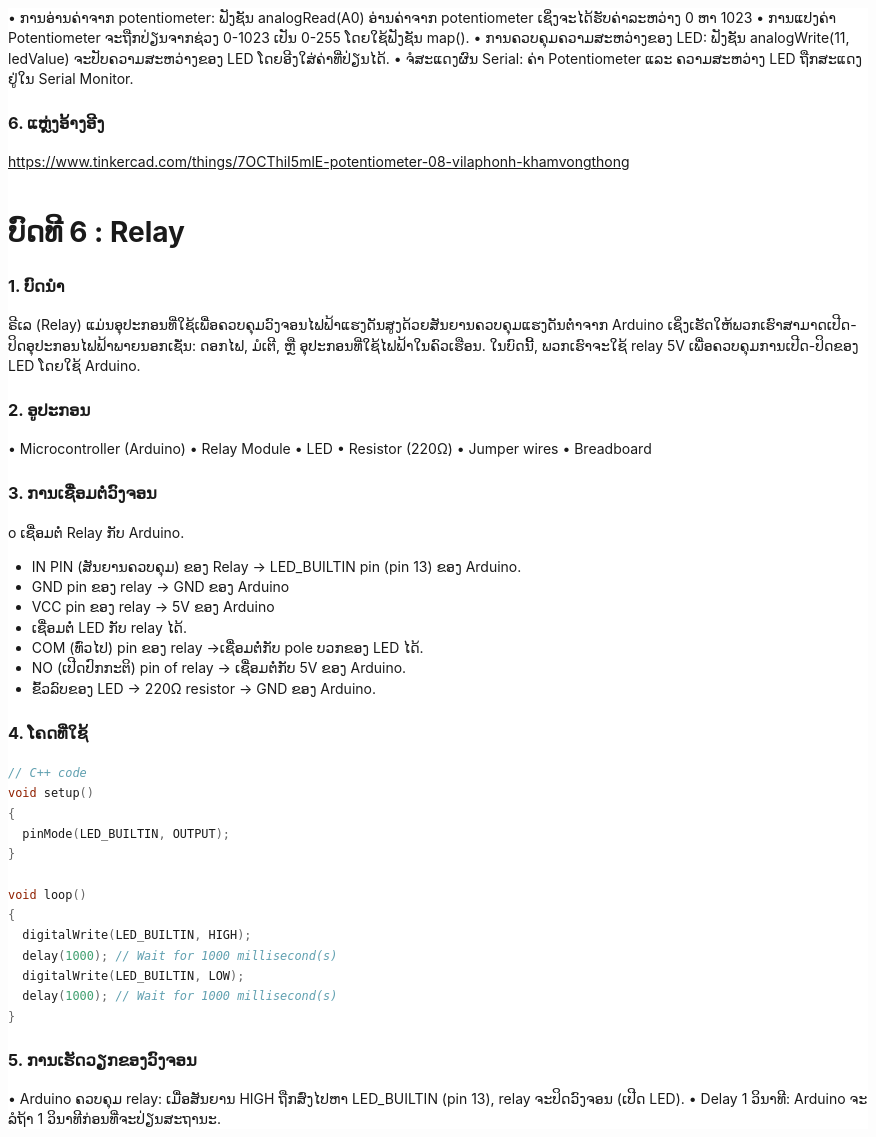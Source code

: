 •	ການອ່ານຄ່າຈາກ potentiometer: ຟັງຊັນ analogRead(A0) ອ່ານຄ່າຈາກ potentiometer ເຊິ່ງຈະໄດ້ຮັບຄ່າລະຫວ່າງ 0 ຫາ 1023
•	ການແປງຄ່າ Potentiometer ຈະຖືກປ່ຽນຈາກຊ່ວງ 0-1023 ເປັນ 0-255 ໂດຍໃຊ້ຟັງຊັນ map().
•	ການຄວບຄຸມຄວາມສະຫວ່າງຂອງ LED: ຟັງຊັນ analogWrite(11, ledValue) ຈະປັບຄວາມສະຫວ່າງຂອງ LED ໂດຍອີງໃສ່ຄ່າທີ່ປ່ຽນໄດ້.
•	ຈໍສະແດງຜົນ Serial: ຄ່າ Potentiometer ແລະ ຄວາມສະຫວ່າງ LED ຖືກສະແດງຢູ່ໃນ Serial Monitor.
### 6.	ແຫຼ່ງອ້າງອີງ
 
https://www.tinkercad.com/things/7OCThiI5mlE-potentiometer-08-vilaphonh-khamvongthong









# ບົດທີ 6 : Relay

### 1.	ບົດນຳ
ຣີເລ (Relay) ແມ່ນອຸປະກອນທີ່ໃຊ້ເພື່ອຄວບຄຸມວົງຈອນໄຟຟ້າແຮງດັນສູງດ້ວຍສັນຍານຄວບຄຸມແຮງດັນຕໍ່າຈາກ Arduino ເຊິ່ງເຮັດໃຫ້ພວກເຮົາສາມາດເປີດ-ປິດອຸປະກອນໄຟຟ້າພາຍນອກເຊັ່ນ: ດອກໄຟ, ມໍເຕີ, ຫຼື ອຸປະກອນທີ່ໃຊ້ໄຟຟ້າໃນຄົວເຮືອນ.
ໃນບົດນີ້, ພວກເຮົາຈະໃຊ້ relay 5V ເພື່ອຄວບຄຸມການເປີດ-ປິດຂອງ LED ໂດຍໃຊ້ Arduino.
### 2.	ອູປະກອນ
•	Microcontroller (Arduino)
•	Relay Module
•	LED
•	Resistor (220Ω)
•	Jumper wires
•	Breadboard
### 3.	ການເຊື່ອມຕໍ່ວົງຈອນ
o	ເຊື່ອມຕໍ່ Relay ກັບ Arduino.
-	IN PIN (ສັນຍານຄວບຄຸມ) ຂອງ Relay → LED_BUILTIN pin (pin 13) ຂອງ Arduino.
-	GND pin ຂອງ relay → GND ຂອງ Arduino
-	VCC pin ຂອງ relay → 5V ຂອງ Arduino
-	ເຊື່ອມຕໍ່ LED ກັບ relay ໄດ້.
-	COM (ທົ່ວໄປ) pin ຂອງ relay →ເຊື່ອມຕໍ່ກັບ pole ບວກຂອງ LED ໄດ້.
-	NO (ເປີດປົກກະຕິ) pin of relay → ເຊື່ອມຕໍ່ກັບ 5V ຂອງ Arduino.
-	ຂົ້ວລົບຂອງ LED → 220Ω resistor → GND ຂອງ Arduino.
 

 
### 4.	ໂຄດທີ່ໃຊ້
~~~cpp
// C++ code
void setup()
{
  pinMode(LED_BUILTIN, OUTPUT);
}

void loop()
{
  digitalWrite(LED_BUILTIN, HIGH);
  delay(1000); // Wait for 1000 millisecond(s)
  digitalWrite(LED_BUILTIN, LOW);
  delay(1000); // Wait for 1000 millisecond(s)
}
~~~
### 5.	ການເຮັດວຽກຂອງວົງຈອນ
•	Arduino ຄວບຄຸມ relay: ເມື່ອສັນຍານ HIGH ຖືກສົ່ງໄປຫາ LED_BUILTIN (pin 13), relay ຈະປິດວົງຈອນ (ເປີດ LED).
•	Delay 1 ວິນາທີ: Arduino ຈະລໍຖ້າ 1 ວິນາທີກ່ອນທີ່ຈະປ່ຽນສະຖານະ.